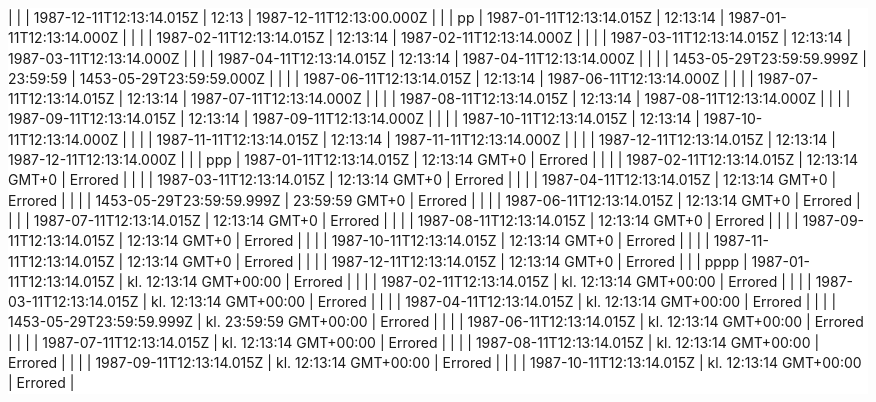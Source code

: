 |                                      |              | 1987-12-11T12:13:14.015Z | 12:13                                                      | 1987-12-11T12:13:00.000Z |
|                                      | pp           | 1987-01-11T12:13:14.015Z | 12:13:14                                                   | 1987-01-11T12:13:14.000Z |
|                                      |              | 1987-02-11T12:13:14.015Z | 12:13:14                                                   | 1987-02-11T12:13:14.000Z |
|                                      |              | 1987-03-11T12:13:14.015Z | 12:13:14                                                   | 1987-03-11T12:13:14.000Z |
|                                      |              | 1987-04-11T12:13:14.015Z | 12:13:14                                                   | 1987-04-11T12:13:14.000Z |
|                                      |              | 1453-05-29T23:59:59.999Z | 23:59:59                                                   | 1453-05-29T23:59:59.000Z |
|                                      |              | 1987-06-11T12:13:14.015Z | 12:13:14                                                   | 1987-06-11T12:13:14.000Z |
|                                      |              | 1987-07-11T12:13:14.015Z | 12:13:14                                                   | 1987-07-11T12:13:14.000Z |
|                                      |              | 1987-08-11T12:13:14.015Z | 12:13:14                                                   | 1987-08-11T12:13:14.000Z |
|                                      |              | 1987-09-11T12:13:14.015Z | 12:13:14                                                   | 1987-09-11T12:13:14.000Z |
|                                      |              | 1987-10-11T12:13:14.015Z | 12:13:14                                                   | 1987-10-11T12:13:14.000Z |
|                                      |              | 1987-11-11T12:13:14.015Z | 12:13:14                                                   | 1987-11-11T12:13:14.000Z |
|                                      |              | 1987-12-11T12:13:14.015Z | 12:13:14                                                   | 1987-12-11T12:13:14.000Z |
|                                      | ppp          | 1987-01-11T12:13:14.015Z | 12:13:14 GMT+0                                             | Errored                  |
|                                      |              | 1987-02-11T12:13:14.015Z | 12:13:14 GMT+0                                             | Errored                  |
|                                      |              | 1987-03-11T12:13:14.015Z | 12:13:14 GMT+0                                             | Errored                  |
|                                      |              | 1987-04-11T12:13:14.015Z | 12:13:14 GMT+0                                             | Errored                  |
|                                      |              | 1453-05-29T23:59:59.999Z | 23:59:59 GMT+0                                             | Errored                  |
|                                      |              | 1987-06-11T12:13:14.015Z | 12:13:14 GMT+0                                             | Errored                  |
|                                      |              | 1987-07-11T12:13:14.015Z | 12:13:14 GMT+0                                             | Errored                  |
|                                      |              | 1987-08-11T12:13:14.015Z | 12:13:14 GMT+0                                             | Errored                  |
|                                      |              | 1987-09-11T12:13:14.015Z | 12:13:14 GMT+0                                             | Errored                  |
|                                      |              | 1987-10-11T12:13:14.015Z | 12:13:14 GMT+0                                             | Errored                  |
|                                      |              | 1987-11-11T12:13:14.015Z | 12:13:14 GMT+0                                             | Errored                  |
|                                      |              | 1987-12-11T12:13:14.015Z | 12:13:14 GMT+0                                             | Errored                  |
|                                      | pppp         | 1987-01-11T12:13:14.015Z | kl. 12:13:14 GMT+00:00                                     | Errored                  |
|                                      |              | 1987-02-11T12:13:14.015Z | kl. 12:13:14 GMT+00:00                                     | Errored                  |
|                                      |              | 1987-03-11T12:13:14.015Z | kl. 12:13:14 GMT+00:00                                     | Errored                  |
|                                      |              | 1987-04-11T12:13:14.015Z | kl. 12:13:14 GMT+00:00                                     | Errored                  |
|                                      |              | 1453-05-29T23:59:59.999Z | kl. 23:59:59 GMT+00:00                                     | Errored                  |
|                                      |              | 1987-06-11T12:13:14.015Z | kl. 12:13:14 GMT+00:00                                     | Errored                  |
|                                      |              | 1987-07-11T12:13:14.015Z | kl. 12:13:14 GMT+00:00                                     | Errored                  |
|                                      |              | 1987-08-11T12:13:14.015Z | kl. 12:13:14 GMT+00:00                                     | Errored                  |
|                                      |              | 1987-09-11T12:13:14.015Z | kl. 12:13:14 GMT+00:00                                     | Errored                  |
|                                      |              | 1987-10-11T12:13:14.015Z | kl. 12:13:14 GMT+00:00                                     | Errored                  |